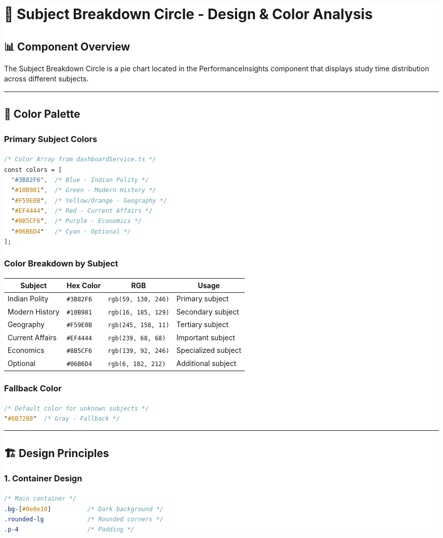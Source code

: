 # 🎨 Subject Breakdown Circle - Design & Color Analysis

## 📊 **Component Overview**
The Subject Breakdown Circle is a pie chart located in the PerformanceInsights component that displays study time distribution across different subjects.

---

## 🎨 **Color Palette**

### **Primary Subject Colors**
```css
/* Color Array from dashboardService.ts */
const colors = [
  "#3B82F6",  /* Blue - Indian Polity */
  "#10B981",  /* Green - Modern History */
  "#F59E0B",  /* Yellow/Orange - Geography */
  "#EF4444",  /* Red - Current Affairs */
  "#8B5CF6",  /* Purple - Economics */
  "#06B6D4"   /* Cyan - Optional */
];
```

### **Color Breakdown by Subject**
| Subject | Hex Color | RGB | Usage |
|---------|-----------|-----|-------|
| Indian Polity | `#3B82F6` | `rgb(59, 130, 246)` | Primary subject |
| Modern History | `#10B981` | `rgb(16, 185, 129)` | Secondary subject |
| Geography | `#F59E0B` | `rgb(245, 158, 11)` | Tertiary subject |
| Current Affairs | `#EF4444` | `rgb(239, 68, 68)` | Important subject |
| Economics | `#8B5CF6` | `rgb(139, 92, 246)` | Specialized subject |
| Optional | `#06B6D4` | `rgb(6, 182, 212)` | Additional subject |

### **Fallback Color**
```css
/* Default color for unknown subjects */
"#6B7280"  /* Gray - Fallback */
```

---

## 🏗️ **Design Principles**

### **1. Container Design**
```css
/* Main container */
.bg-[#0e0e10]          /* Dark background */
.rounded-lg            /* Rounded corners */
.p-4                   /* Padding */
```
